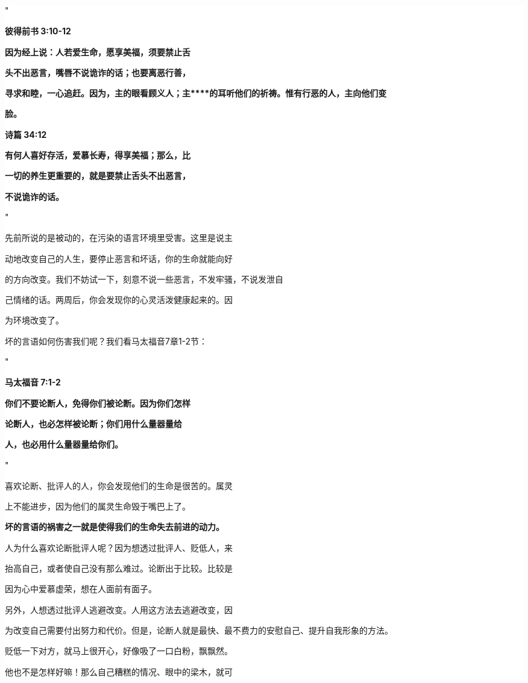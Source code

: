 "

**彼得前书 3:10-12** 

**因为经上说：人若爱生命，愿享美福，须要禁止舌** 

**头不出恶言，嘴唇不说诡诈的话；也要离恶行善，** 

**寻求和睦，一心追赶。因为，主的眼看顾义人；主****的耳听他们的祈祷。惟有行恶的人，主向他们变** 

**脸。**

**诗篇 34:12** 

**有何人喜好存活，爱慕长寿，得享美福；那么，比** 

**一切的养生更重要的，就是要禁止舌头不出恶言，** 

**不说诡诈的话。** 

" 

先前所说的是被动的，在污染的语言环境里受害。这里是说主 

动地改变自己的人生，要停止恶言和坏话，你的生命就能向好 

的方向改变。我们不妨试一下，刻意不说一些恶言，不发牢骚，不说发泄自 

己情绪的话。两周后，你会发现你的心灵活泼健康起来的。因 

为环境改变了。 

坏的言语如何伤害我们呢？我们看马太福音7章1-2节： 

"

**马太福音 7:1-2** 

**你们不要论断人，免得你们被论断。因为你们怎样** 

**论断人，也必怎样被论断；你们用什么量器量给** 

**人，也必用什么量器量给你们。** 

" 

喜欢论断、批评人的人，你会发现他们的生命是很苦的。属灵 

上不能进步，因为他们的属灵生命毁于嘴巴上了。 

**坏的言语的祸害之一就是使得我们的生命失去前进的动力。** 

人为什么喜欢论断批评人呢？因为想透过批评人、贬低人，来 

抬高自己，或者使自己没有那么难过。论断出于比较。比较是 

因为心中爱慕虚荣，想在人面前有面子。 

另外，人想透过批评人逃避改变。人用这方法去逃避改变，因 

为改变自己需要付出努力和代价。但是，论断人就是最快、最不费力的安慰自己、提升自我形象的方法。 

贬低一下对方，就马上很开心，好像吸了一口白粉，飘飘然。 

他也不是怎样好嘛！那么自己糟糕的情况、眼中的梁木，就可 
